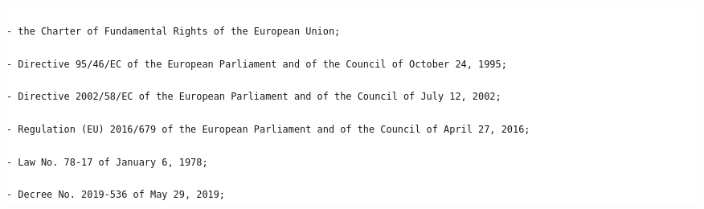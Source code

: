 ```

- the Charter of Fundamental Rights of the European Union;

- Directive 95/46/EC of the European Parliament and of the Council of October 24, 1995;

- Directive 2002/58/EC of the European Parliament and of the Council of July 12, 2002;

- Regulation (EU) 2016/679 of the European Parliament and of the Council of April 27, 2016;

- Law No. 78-17 of January 6, 1978;

- Decree No. 2019-536 of May 29, 2019;

```